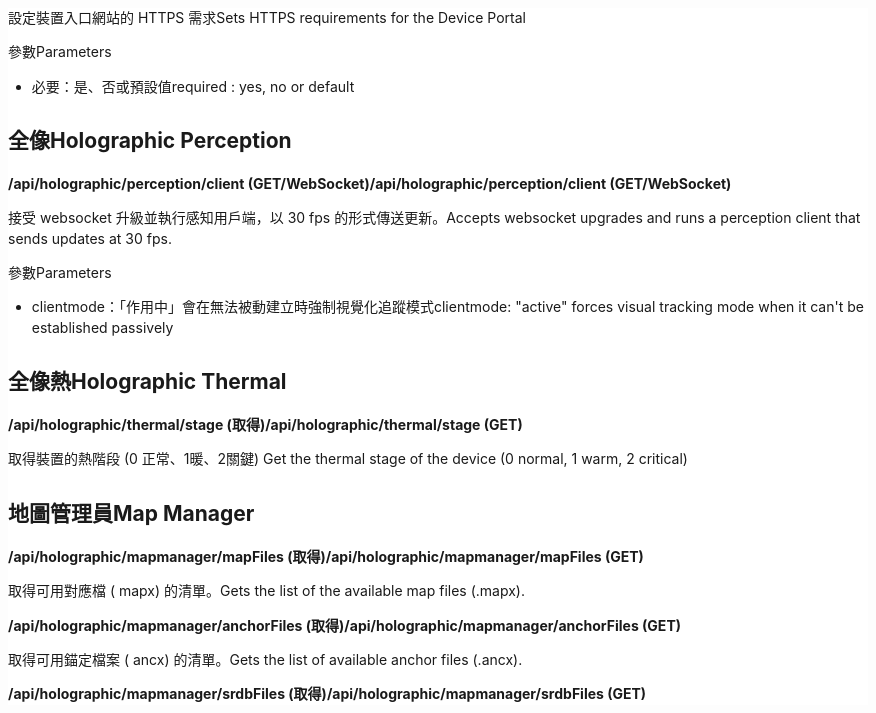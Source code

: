 <span data-ttu-id="eb2e7-176">設定裝置入口網站的 HTTPS 需求</span><span class="sxs-lookup"><span data-stu-id="eb2e7-176">Sets HTTPS requirements for the Device Portal</span></span>

<span data-ttu-id="eb2e7-177">參數</span><span class="sxs-lookup"><span data-stu-id="eb2e7-177">Parameters</span></span>
* <span data-ttu-id="eb2e7-178">必要：是、否或預設值</span><span class="sxs-lookup"><span data-stu-id="eb2e7-178">required : yes, no or default</span></span>

## <a name="holographic-perception"></a><span data-ttu-id="eb2e7-179">全像</span><span class="sxs-lookup"><span data-stu-id="eb2e7-179">Holographic Perception</span></span>

<span data-ttu-id="eb2e7-180">**/api/holographic/perception/client (GET/WebSocket)**</span><span class="sxs-lookup"><span data-stu-id="eb2e7-180">**/api/holographic/perception/client (GET/WebSocket)**</span></span>

<span data-ttu-id="eb2e7-181">接受 websocket 升級並執行感知用戶端，以 30 fps 的形式傳送更新。</span><span class="sxs-lookup"><span data-stu-id="eb2e7-181">Accepts websocket upgrades and runs a perception client that sends updates at 30 fps.</span></span>

<span data-ttu-id="eb2e7-182">參數</span><span class="sxs-lookup"><span data-stu-id="eb2e7-182">Parameters</span></span>
* <span data-ttu-id="eb2e7-183">clientmode：「作用中」會在無法被動建立時強制視覺化追蹤模式</span><span class="sxs-lookup"><span data-stu-id="eb2e7-183">clientmode: "active" forces visual tracking mode when it can't be established passively</span></span>

## <a name="holographic-thermal"></a><span data-ttu-id="eb2e7-184">全像熱</span><span class="sxs-lookup"><span data-stu-id="eb2e7-184">Holographic Thermal</span></span>

<span data-ttu-id="eb2e7-185">**/api/holographic/thermal/stage (取得)**</span><span class="sxs-lookup"><span data-stu-id="eb2e7-185">**/api/holographic/thermal/stage (GET)**</span></span>

<span data-ttu-id="eb2e7-186">取得裝置的熱階段 (0 正常、1暖、2關鍵) </span><span class="sxs-lookup"><span data-stu-id="eb2e7-186">Get the thermal stage of the device (0 normal, 1 warm, 2 critical)</span></span>

## <a name="map-manager"></a><span data-ttu-id="eb2e7-187">地圖管理員</span><span class="sxs-lookup"><span data-stu-id="eb2e7-187">Map Manager</span></span>

<span data-ttu-id="eb2e7-188">**/api/holographic/mapmanager/mapFiles (取得)**</span><span class="sxs-lookup"><span data-stu-id="eb2e7-188">**/api/holographic/mapmanager/mapFiles (GET)**</span></span>

<span data-ttu-id="eb2e7-189">取得可用對應檔 ( mapx) 的清單。</span><span class="sxs-lookup"><span data-stu-id="eb2e7-189">Gets the list of the available map files (.mapx).</span></span>

<span data-ttu-id="eb2e7-190">**/api/holographic/mapmanager/anchorFiles (取得)**</span><span class="sxs-lookup"><span data-stu-id="eb2e7-190">**/api/holographic/mapmanager/anchorFiles (GET)**</span></span>

<span data-ttu-id="eb2e7-191">取得可用錨定檔案 ( ancx) 的清單。</span><span class="sxs-lookup"><span data-stu-id="eb2e7-191">Gets the list of available anchor files (.ancx).</span></span>

<span data-ttu-id="eb2e7-192">**/api/holographic/mapmanager/srdbFiles (取得)**</span><span class="sxs-lookup"><span data-stu-id="eb2e7-192">**/api/holographic/mapmanager/srdbFiles (GET)**</span></span>
